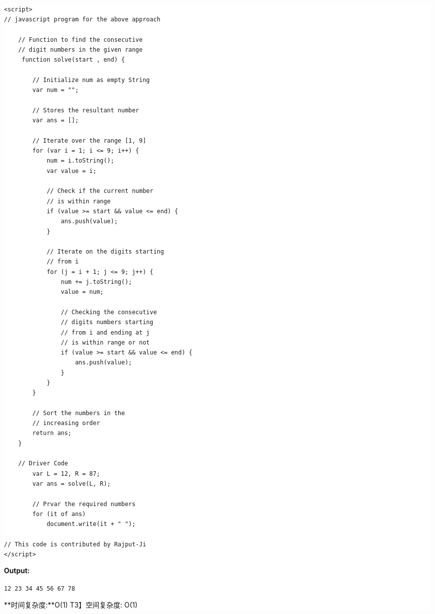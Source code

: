```
<script>
// javascript program for the above approach

    // Function to find the consecutive
    // digit numbers in the given range
     function solve(start , end) {

        // Initialize num as empty String
        var num = "";

        // Stores the resultant number
        var ans = [];

        // Iterate over the range [1, 9]
        for (var i = 1; i <= 9; i++) {
            num = i.toString();
            var value = i;

            // Check if the current number
            // is within range
            if (value >= start && value <= end) {
                ans.push(value);
            }

            // Iterate on the digits starting
            // from i
            for (j = i + 1; j <= 9; j++) {
                num += j.toString();
                value = num;

                // Checking the consecutive
                // digits numbers starting
                // from i and ending at j
                // is within range or not
                if (value >= start && value <= end) {
                    ans.push(value);
                }
            }
        }

        // Sort the numbers in the
        // increasing order
        return ans;
    }

    // Driver Code
        var L = 12, R = 87;
        var ans = solve(L, R);

        // Prvar the required numbers
        for (it of ans)
            document.write(it + " ");

// This code is contributed by Rajput-Ji
</script>
```

**Output:** 

```
12 23 34 45 56 67 78
```

**时间复杂度:**O(1)
T3】空间复杂度: O(1)